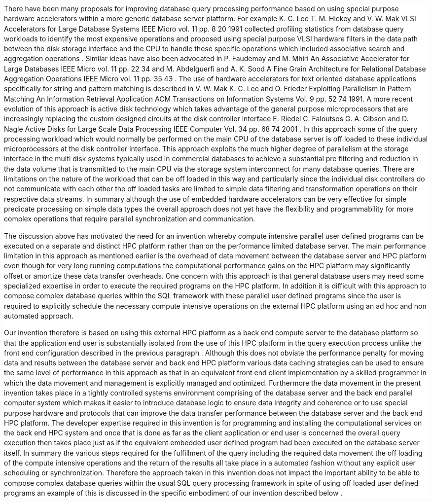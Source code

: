 There have been many proposals for improving database query processing performance based on using special purpose hardware accelerators within a more generic database server platform. For example K. C. Lee T. M. Hickey and V. W. Mak VLSI Accelerators for Large Database Systems IEEE Micro vol. 11 pp. 8 20 1991 collected profiling statistics from database query workloads to identify the most expensive operations and proposed using special purpose VLSI hardware filters in the data path between the disk storage interface and the CPU to handle these specific operations which included associative search and aggregation operations . Similar ideas have also been advocated in P. Faudemay and M. Mhiri An Associative Accelerator for Large Databases IEEE Micro vol. 11 pp. 22 34 and M. Abdelguerfi and A. K. Sood A Fine Grain Architecture for Relational Database Aggregation Operations IEEE Micro vol. 11 pp. 35 43 . The use of hardware accelerators for text oriented database applications specifically for string and pattern matching is described in V. W. Mak K. C. Lee and O. Frieder Exploiting Parallelism in Pattern Matching An Information Retrieval Application ACM Transactions on Information Systems Vol. 9 pp. 52 74 1991. A more recent evolution of this approach is active disk technology which takes advantage of the general purpose microprocessors that are increasingly replacing the custom designed circuits at the disk controller interface E. Riedel C. Faloutsos G. A. Gibson and D. Nagle Active Disks for Large Scale Data Processing IEEE Computer Vol. 34 pp. 68 74 2001 . In this approach some of the query processing workload which would normally be performed on the main CPU of the database server is off loaded to these individual microprocessors at the disk controller interface. This approach exploits the much higher degree of parallelism at the storage interface in the multi disk systems typically used in commercial databases to achieve a substantial pre filtering and reduction in the data volume that is transmitted to the main CPU via the storage system interconnect for many database queries. There are limitations on the nature of the workload that can be off loaded in this way and particularly since the individual disk controllers do not communicate with each other the off loaded tasks are limited to simple data filtering and transformation operations on their respective data streams. In summary although the use of embedded hardware accelerators can be very effective for simple predicate processing on simple data types the overall approach does not yet have the flexibility and programmability for more complex operations that require parallel synchronization and communication.

The discussion above has motivated the need for an invention whereby compute intensive parallel user defined programs can be executed on a separate and distinct HPC platform rather than on the performance limited database server. The main performance limitation in this approach as mentioned earlier is the overhead of data movement between the database server and HPC platform even though for very long running computations the computational performance gains on the HPC platform may significantly offset or amortize these data transfer overheads. One concern with this approach is that general database users may need some specialized expertise in order to execute the required programs on the HPC platform. In addition it is difficult with this approach to compose complex database queries within the SQL framework with these parallel user defined programs since the user is required to explicitly schedule the necessary compute intensive operations on the external HPC platform using an ad hoc and non automated approach.

Our invention therefore is based on using this external HPC platform as a back end compute server to the database platform so that the application end user is substantially isolated from the use of this HPC platform in the query execution process unlike the front end configuration described in the previous paragraph . Although this does not obviate the performance penalty for moving data and results between the database server and back end HPC platform various data caching strategies can be used to ensure the same level of performance in this approach as that in an equivalent front end client implementation by a skilled programmer in which the data movement and management is explicitly managed and optimized. Furthermore the data movement in the present invention takes place in a tightly controlled systems environment comprising of the database server and the back end parallel computer system which makes it easier to introduce database logic to ensure data integrity and coherence or to use special purpose hardware and protocols that can improve the data transfer performance between the database server and the back end HPC platform. The developer expertise required in this invention is for programming and installing the computational services on the back end HPC system and once that is done as far as the client application or end user is concerned the overall query execution then takes place just as if the equivalent embedded user defined program had been executed on the database server itself. In summary the various steps required for the fulfillment of the query including the required data movement the off loading of the compute intensive operations and the return of the results all take place in a automated fashion without any explicit user scheduling or synchronization. Therefore the approach taken in this invention does not impact the important ability to be able to compose complex database queries within the usual SQL query processing framework in spite of using off loaded user defined programs an example of this is discussed in the specific embodiment of our invention described below .

